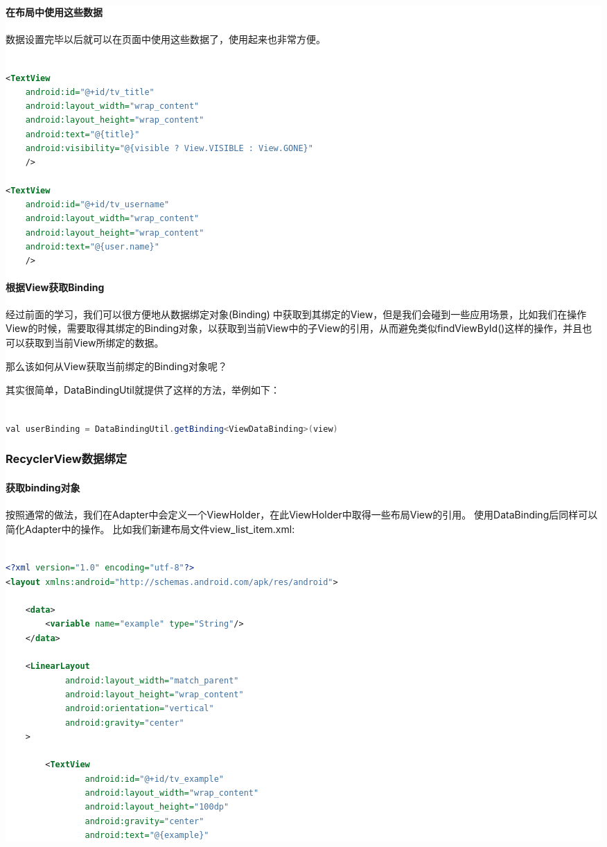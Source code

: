 #### 在布局中使用这些数据

数据设置完毕以后就可以在页面中使用这些数据了，使用起来也非常方便。

```xml

<TextView
    android:id="@+id/tv_title"
    android:layout_width="wrap_content"
    android:layout_height="wrap_content"
    android:text="@{title}"
    android:visibility="@{visible ? View.VISIBLE : View.GONE}"
    />
    
<TextView
    android:id="@+id/tv_username"
    android:layout_width="wrap_content"
    android:layout_height="wrap_content"
    android:text="@{user.name}"
    />

```

#### 根据View获取Binding

经过前面的学习，我们可以很方便地从数据绑定对象(Binding) 中获取到其绑定的View，但是我们会碰到一些应用场景，比如我们在操作View的时候，需要取得其绑定的Binding对象，以获取到当前View中的子View的引用，从而避免类似findViewById()这样的操作，并且也可以获取到当前View所绑定的数据。

那么该如何从View获取当前绑定的Binding对象呢？

其实很简单，DataBindingUtil就提供了这样的方法，举例如下：

```java

val userBinding = DataBindingUtil.getBinding<ViewDataBinding>(view)

```

### RecyclerView数据绑定

#### 获取binding对象

按照通常的做法，我们在Adapter中会定义一个ViewHolder，在此ViewHolder中取得一些布局View的引用。
使用DataBinding后同样可以简化Adapter中的操作。
比如我们新建布局文件view_list_item.xml:

```xml

<?xml version="1.0" encoding="utf-8"?>
<layout xmlns:android="http://schemas.android.com/apk/res/android">

    <data>
        <variable name="example" type="String"/>
    </data>

    <LinearLayout
            android:layout_width="match_parent"
            android:layout_height="wrap_content"
            android:orientation="vertical"
            android:gravity="center"
    >

        <TextView
                android:id="@+id/tv_example"
                android:layout_width="wrap_content"
                android:layout_height="100dp"
                android:gravity="center"
                android:text="@{example}"
```